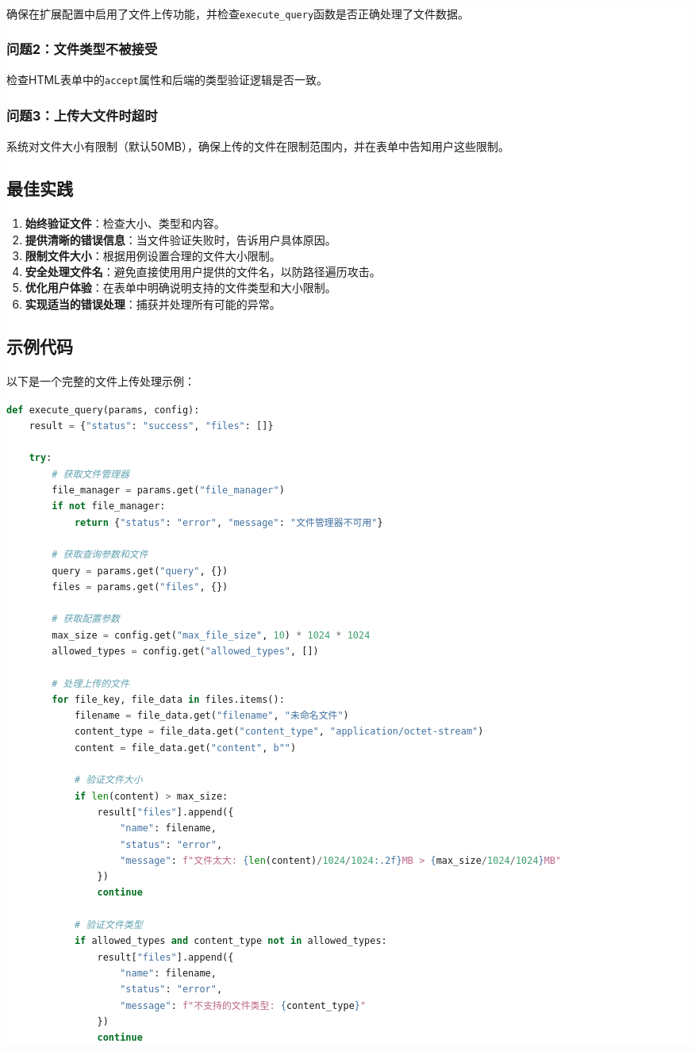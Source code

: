 确保在扩展配置中启用了文件上传功能，并检查`execute_query`函数是否正确处理了文件数据。

### 问题2：文件类型不被接受

检查HTML表单中的`accept`属性和后端的类型验证逻辑是否一致。

### 问题3：上传大文件时超时

系统对文件大小有限制（默认50MB），确保上传的文件在限制范围内，并在表单中告知用户这些限制。

## 最佳实践

1. **始终验证文件**：检查大小、类型和内容。
2. **提供清晰的错误信息**：当文件验证失败时，告诉用户具体原因。
3. **限制文件大小**：根据用例设置合理的文件大小限制。
4. **安全处理文件名**：避免直接使用用户提供的文件名，以防路径遍历攻击。
5. **优化用户体验**：在表单中明确说明支持的文件类型和大小限制。
6. **实现适当的错误处理**：捕获并处理所有可能的异常。

## 示例代码

以下是一个完整的文件上传处理示例：

```python
def execute_query(params, config):
    result = {"status": "success", "files": []}
    
    try:
        # 获取文件管理器
        file_manager = params.get("file_manager")
        if not file_manager:
            return {"status": "error", "message": "文件管理器不可用"}
        
        # 获取查询参数和文件
        query = params.get("query", {})
        files = params.get("files", {})
        
        # 获取配置参数
        max_size = config.get("max_file_size", 10) * 1024 * 1024
        allowed_types = config.get("allowed_types", [])
        
        # 处理上传的文件
        for file_key, file_data in files.items():
            filename = file_data.get("filename", "未命名文件")
            content_type = file_data.get("content_type", "application/octet-stream")
            content = file_data.get("content", b"")
            
            # 验证文件大小
            if len(content) > max_size:
                result["files"].append({
                    "name": filename,
                    "status": "error",
                    "message": f"文件太大: {len(content)/1024/1024:.2f}MB > {max_size/1024/1024}MB"
                })
                continue
            
            # 验证文件类型
            if allowed_types and content_type not in allowed_types:
                result["files"].append({
                    "name": filename,
                    "status": "error",
                    "message": f"不支持的文件类型: {content_type}"
                })
                continue
```
